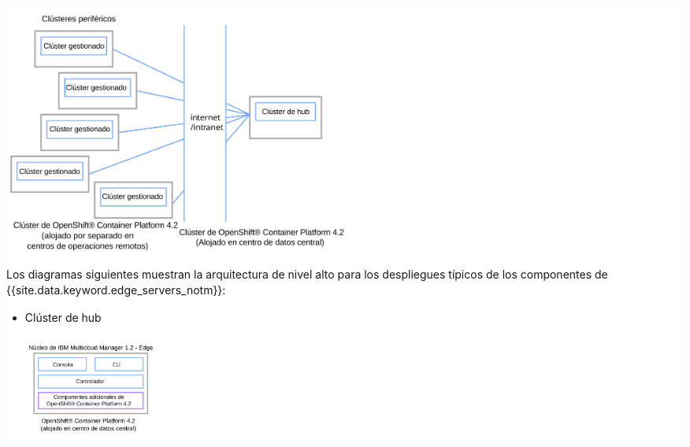 <img src="../images/edge/edge_server_manage_hub.svg" alt="{{site.data.keyword.edge_servers_notm}} arquitectura" width="50%">

Los diagramas siguientes muestran la arquitectura de nivel alto para los despliegues típicos de los componentes de {{site.data.keyword.edge_servers_notm}}:

* Clúster de hub

  <img src="../images/edge/multicloud_managed_hub.svg" alt="{{site.data.keyword.edge_servers_notm}} clúster de hub" width="20%">
